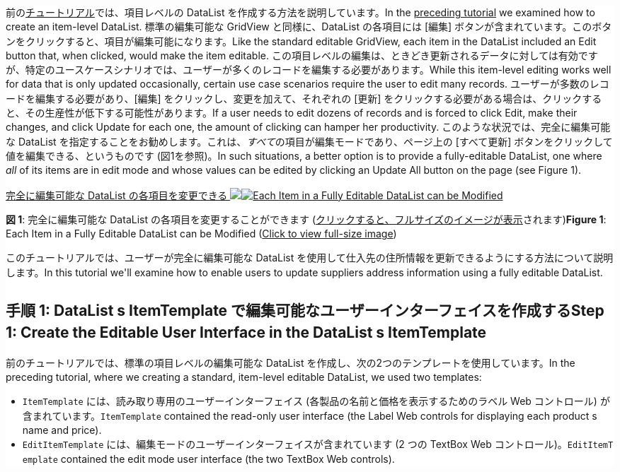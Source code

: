 <span data-ttu-id="3b444-108">前の[チュートリアル](an-overview-of-editing-and-deleting-data-in-the-datalist-vb.md)では、項目レベルの DataList を作成する方法を説明しています。</span><span class="sxs-lookup"><span data-stu-id="3b444-108">In the [preceding tutorial](an-overview-of-editing-and-deleting-data-in-the-datalist-vb.md) we examined how to create an item-level DataList.</span></span> <span data-ttu-id="3b444-109">標準の編集可能な GridView と同様に、DataList の各項目には [編集] ボタンが含まれています。このボタンをクリックすると、項目が編集可能になります。</span><span class="sxs-lookup"><span data-stu-id="3b444-109">Like the standard editable GridView, each item in the DataList included an Edit button that, when clicked, would make the item editable.</span></span> <span data-ttu-id="3b444-110">この項目レベルの編集は、ときどき更新されるデータに対しては有効ですが、特定のユースケースシナリオでは、ユーザーが多くのレコードを編集する必要があります。</span><span class="sxs-lookup"><span data-stu-id="3b444-110">While this item-level editing works well for data that is only updated occasionally, certain use case scenarios require the user to edit many records.</span></span> <span data-ttu-id="3b444-111">ユーザーが多数のレコードを編集する必要があり、[編集] をクリックし、変更を加えて、それぞれの [更新] をクリックする必要がある場合は、クリックすると、その生産性が低下する可能性があります。</span><span class="sxs-lookup"><span data-stu-id="3b444-111">If a user needs to edit dozens of records and is forced to click Edit, make their changes, and click Update for each one, the amount of clicking can hamper her productivity.</span></span> <span data-ttu-id="3b444-112">このような状況では、完全に編集可能な DataList を指定することをお勧めします。これは、*すべて*の項目が編集モードであり、ページ上の [すべて更新] ボタンをクリックして値を編集できる、というものです (図1を参照)。</span><span class="sxs-lookup"><span data-stu-id="3b444-112">In such situations, a better option is to provide a fully-editable DataList, one where *all* of its items are in edit mode and whose values can be edited by clicking an Update All button on the page (see Figure 1).</span></span>

<span data-ttu-id="3b444-113">[完全に編集可能な DataList の各項目を変更できる ![](performing-batch-updates-vb/_static/image2.png)](performing-batch-updates-vb/_static/image1.png)</span><span class="sxs-lookup"><span data-stu-id="3b444-113">[![Each Item in a Fully Editable DataList can be Modified](performing-batch-updates-vb/_static/image2.png)](performing-batch-updates-vb/_static/image1.png)</span></span>

<span data-ttu-id="3b444-114">**図 1**: 完全に編集可能な DataList の各項目を変更することができます ([クリックすると、フルサイズのイメージが表示](performing-batch-updates-vb/_static/image3.png)されます)</span><span class="sxs-lookup"><span data-stu-id="3b444-114">**Figure 1**: Each Item in a Fully Editable DataList can be Modified ([Click to view full-size image](performing-batch-updates-vb/_static/image3.png))</span></span>

<span data-ttu-id="3b444-115">このチュートリアルでは、ユーザーが完全に編集可能な DataList を使用して仕入先の住所情報を更新できるようにする方法について説明します。</span><span class="sxs-lookup"><span data-stu-id="3b444-115">In this tutorial we'll examine how to enable users to update suppliers address information using a fully editable DataList.</span></span>

## <a name="step-1-create-the-editable-user-interface-in-the-datalist-s-itemtemplate"></a><span data-ttu-id="3b444-116">手順 1: DataList s ItemTemplate で編集可能なユーザーインターフェイスを作成する</span><span class="sxs-lookup"><span data-stu-id="3b444-116">Step 1: Create the Editable User Interface in the DataList s ItemTemplate</span></span>

<span data-ttu-id="3b444-117">前のチュートリアルでは、標準の項目レベルの編集可能な DataList を作成し、次の2つのテンプレートを使用しています。</span><span class="sxs-lookup"><span data-stu-id="3b444-117">In the preceding tutorial, where we creating a standard, item-level editable DataList, we used two templates:</span></span>

- <span data-ttu-id="3b444-118">`ItemTemplate` には、読み取り専用のユーザーインターフェイス (各製品の名前と価格を表示するためのラベル Web コントロール) が含まれています。</span><span class="sxs-lookup"><span data-stu-id="3b444-118">`ItemTemplate` contained the read-only user interface (the Label Web controls for displaying each product s name and price).</span></span>
- <span data-ttu-id="3b444-119">`EditItemTemplate` には、編集モードのユーザーインターフェイスが含まれています (2 つの TextBox Web コントロール)。</span><span class="sxs-lookup"><span data-stu-id="3b444-119">`EditItemTemplate` contained the edit mode user interface (the two TextBox Web controls).</span></span>
